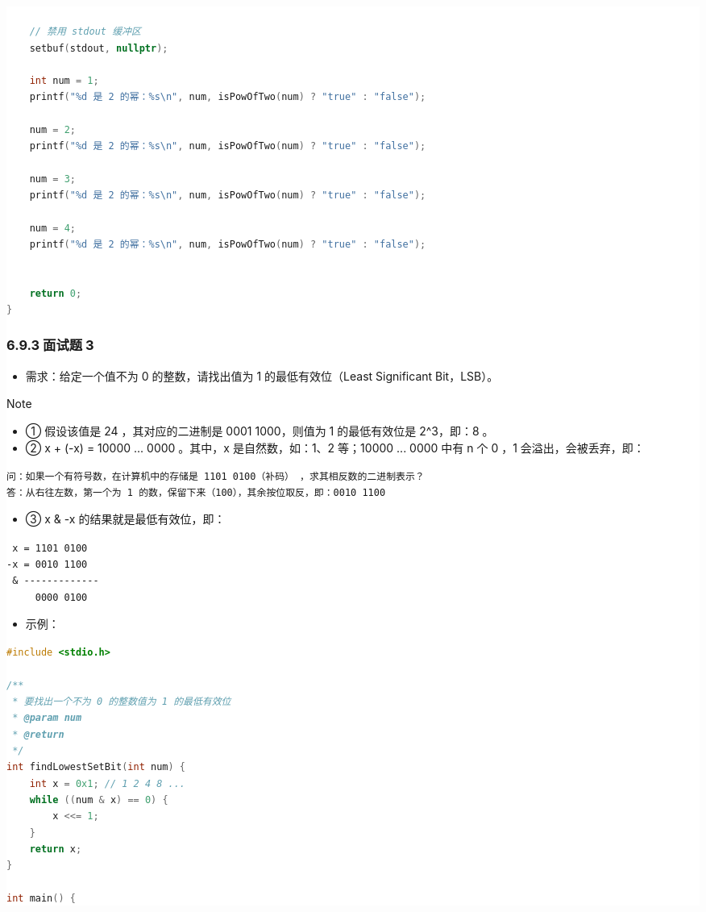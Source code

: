 ```c

    // 禁用 stdout 缓冲区
    setbuf(stdout, nullptr);

    int num = 1;
    printf("%d 是 2 的幂：%s\n", num, isPowOfTwo(num) ? "true" : "false");

    num = 2;
    printf("%d 是 2 的幂：%s\n", num, isPowOfTwo(num) ? "true" : "false");

    num = 3;
    printf("%d 是 2 的幂：%s\n", num, isPowOfTwo(num) ? "true" : "false");

    num = 4;
    printf("%d 是 2 的幂：%s\n", num, isPowOfTwo(num) ? "true" : "false");


    return 0;
}
```

### 6.9.3 面试题 3 

* 需求：给定一个值不为 0 的整数，请找出值为 1 的最低有效位（Least Significant Bit，LSB）。

> [!NOTE]
>
> * ① 假设该值是 24 ，其对应的二进制是 0001 1000，则值为 1 的最低有效位是 2^3，即：8 。
> * ② x + (-x) = 10000 ... 0000 。其中，x 是自然数，如：1、2 等；10000 ... 0000 中有 n 个 0 ，1 会溢出，会被丢弃，即：
>
> ```txt
> 问：如果一个有符号数，在计算机中的存储是 1101 0100（补码） ，求其相反数的二进制表示？
> 答：从右往左数，第一个为 1 的数，保留下来（100），其余按位取反，即：0010 1100
> ```
>
> * ③ x & -x 的结果就是最低有效位，即：
>
> ```txt
>  x = 1101 0100
> -x = 0010 1100
>  & -------------
>      0000 0100
> ```



* 示例：

```c
#include <stdio.h>

/**
 * 要找出一个不为 0 的整数值为 1 的最低有效位
 * @param num
 * @return
 */
int findLowestSetBit(int num) {
    int x = 0x1; // 1 2 4 8 ...
    while ((num & x) == 0) {
        x <<= 1;
    }
    return x;
}

int main() {

```